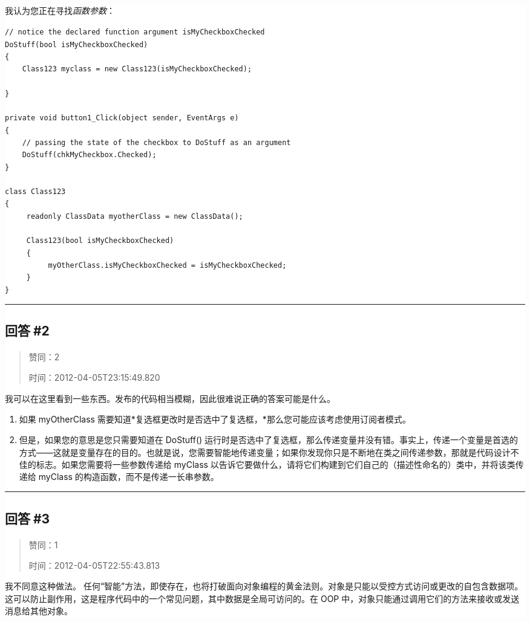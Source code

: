 我认为您正在寻找*函数参数*：

```
// notice the declared function argument isMyCheckboxChecked
DoStuff(bool isMyCheckboxChecked)
{
    Class123 myclass = new Class123(isMyCheckboxChecked);

}

private void button1_Click(object sender, EventArgs e)
{
    // passing the state of the checkbox to DoStuff as an argument
    DoStuff(chkMyCheckbox.Checked);
}

class Class123
{
     readonly ClassData myotherClass = new ClassData();

     Class123(bool isMyCheckboxChecked) 
     { 
          myOtherClass.isMyCheckboxChecked = isMyCheckboxChecked;
     }
} 
```

* * *

## 回答 #2

> 赞同：2
> 
> 时间：2012-04-05T23:15:49.820

我可以在这里看到一些东西。发布的代码相当模糊，因此很难说正确的答案可能是什么。

1.  如果 myOtherClass 需要知道*复选框更改时是否选中了复选框，*那么您可能应该考虑使用订阅者模式。

2.  但是，如果您的意思是您只需要知道在 DoStuff() 运行时是否选中了复选框，那么传递变量并没有错。事实上，传递一个变量是首选的方式——这就是变量存在的目的。也就是说，您需要智能地传递变量；如果你发现你只是不断地在类之间传递参数，那就是代码设计不佳的标志。如果您需要将一些参数传递给 myClass 以告诉它要做什么，请将它们构建到它们自己的（描述性命名的）类中，并将该类传递给 myClass 的构造函数，而不是传递一长串参数。

* * *

## 回答 #3

> 赞同：1
> 
> 时间：2012-04-05T22:55:43.813

我不同意这种做法。
任何“智能”方法，即使存在，也将打破面向对象编程的黄金法则。对象是只能以受控方式访问或更改的自包含数据项。这可以防止副作用，这是程序代码中的一个常见问题，其中数据是全局可访问的。在 OOP 中，对象只能通过调用它们的方法来接收或发送消息给其他对象。
